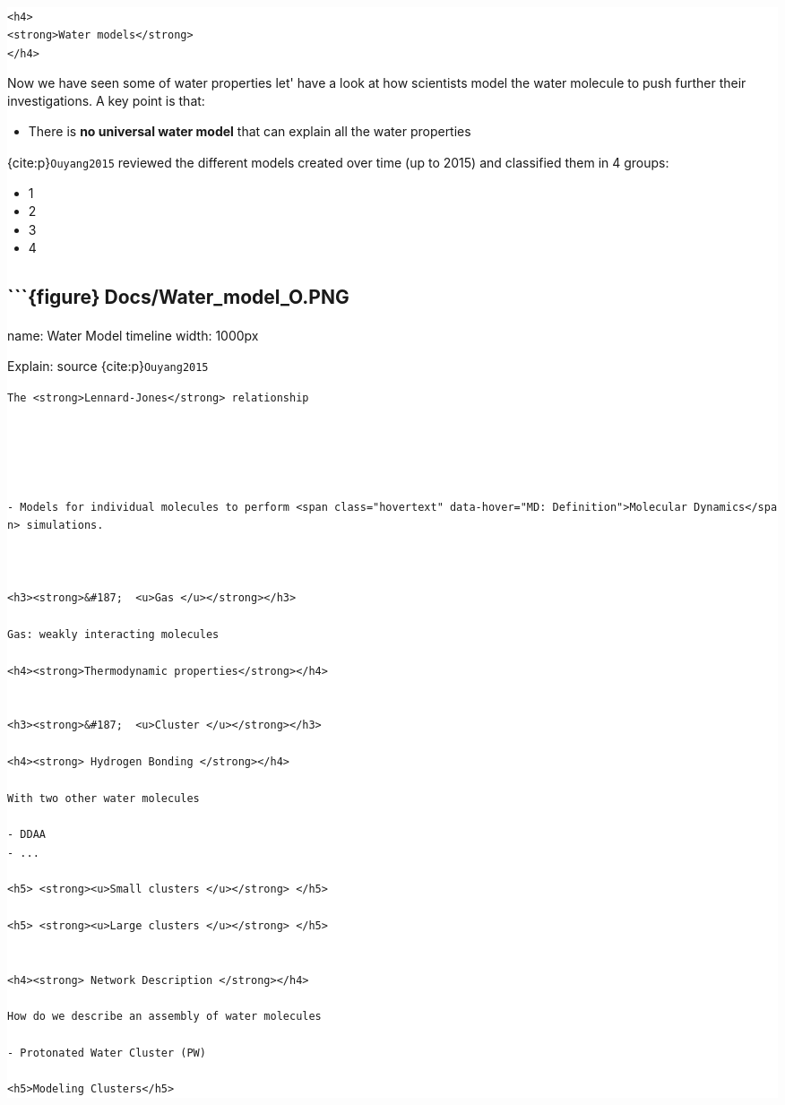 ```{=html}
<h4>
<strong>Water models</strong>
</h4>
```
Now we have seen some of water properties let' have a look at how scientists model the water molecule to push further their investigations. A key point is that:

-   There is **no universal water model** that can explain all the water properties

{cite:p}`Ouyang2015` reviewed the different models created over time (up to 2015) and classified them in 4 groups:

-   1
-   2
-   3
-   4

  \`\`\`{figure} Docs/Water_model_O.PNG
  ---------------------------------------
  name: Water Model timeline
  width: 1000px

Explain: source {cite:p}`Ouyang2015`

    The <strong>Lennard-Jones</strong> relationship





    - Models for individual molecules to perform <span class="hovertext" data-hover="MD: Definition">Molecular Dynamics</span> simulations.



    <h3><strong>&#187;  <u>Gas </u></strong></h3>

    Gas: weakly interacting molecules 

    <h4><strong>Thermodynamic properties</strong></h4>


    <h3><strong>&#187;  <u>Cluster </u></strong></h3>

    <h4><strong> Hydrogen Bonding </strong></h4>

    With two other water molecules

    - DDAA
    - ...

    <h5> <strong><u>Small clusters </u></strong> </h5>

    <h5> <strong><u>Large clusters </u></strong> </h5>


    <h4><strong> Network Description </strong></h4>

    How do we describe an assembly of water molecules

    - Protonated Water Cluster (PW)

    <h5>Modeling Clusters</h5>
